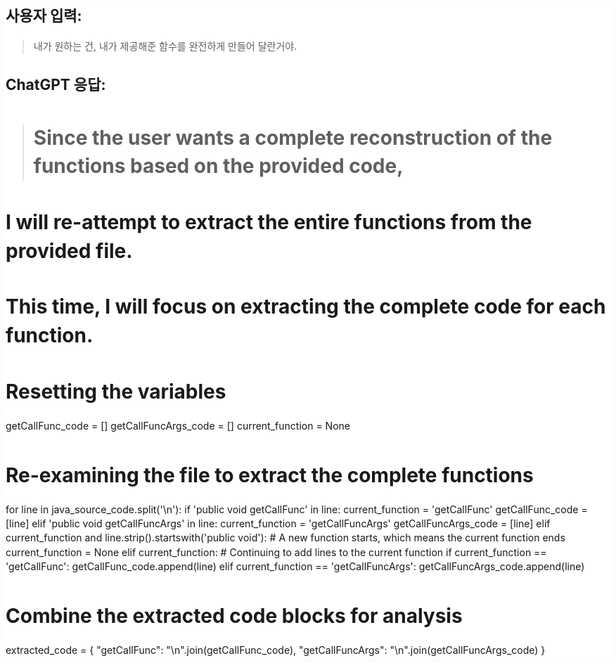 ## 사용자 입력:
> 내가 원하는 건, 내가 제공해준 함수를 완전하게 만들어 달란거야.

## ChatGPT 응답:
> # Since the user wants a complete reconstruction of the functions based on the provided code,
# I will re-attempt to extract the entire functions from the provided file.
# This time, I will focus on extracting the complete code for each function.

# Resetting the variables
getCallFunc_code = []
getCallFuncArgs_code = []
current_function = None

# Re-examining the file to extract the complete functions
for line in java_source_code.split('\n'):
    if 'public void getCallFunc' in line:
        current_function = 'getCallFunc'
        getCallFunc_code = [line]
    elif 'public void getCallFuncArgs' in line:
        current_function = 'getCallFuncArgs'
        getCallFuncArgs_code = [line]
    elif current_function and line.strip().startswith('public void'):
        # A new function starts, which means the current function ends
        current_function = None
    elif current_function:
        # Continuing to add lines to the current function
        if current_function == 'getCallFunc':
            getCallFunc_code.append(line)
        elif current_function == 'getCallFuncArgs':
            getCallFuncArgs_code.append(line)

# Combine the extracted code blocks for analysis
extracted_code = {
    "getCallFunc": "\n".join(getCallFunc_code),
    "getCallFuncArgs": "\n".join(getCallFuncArgs_code)
}
